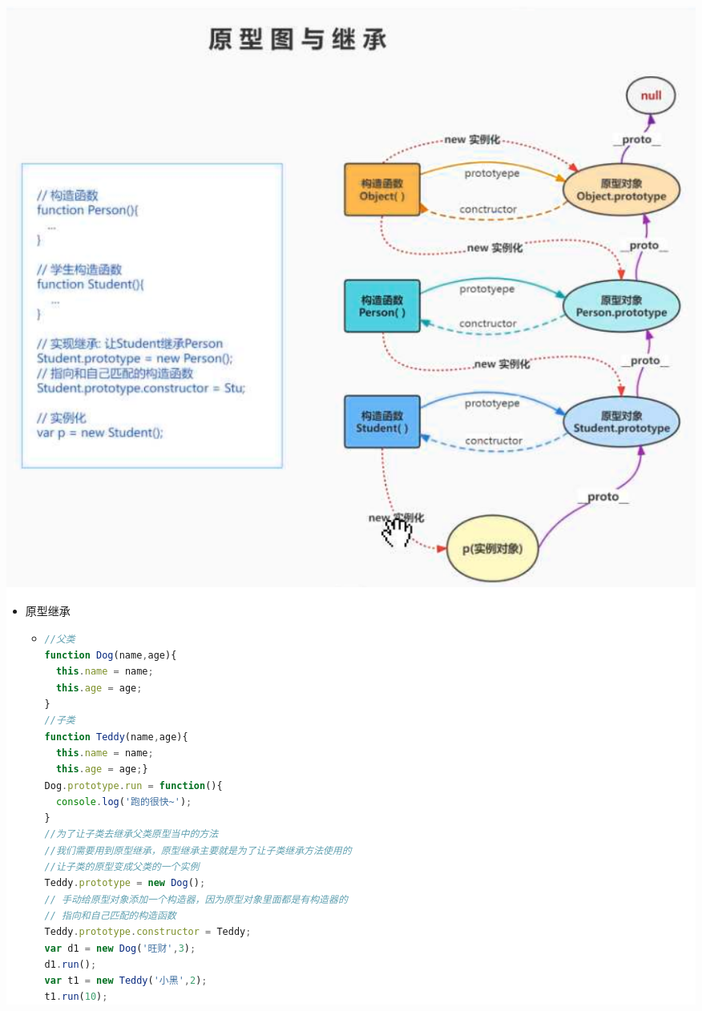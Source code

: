 ![带继承的原型图](./imgs/原型图和继承.png)

* 原型继承

  * ```javascript
    //父类
    function Dog(name,age){    
      this.name = name;    
      this.age = age;
    }
    //子类
    function Teddy(name,age){
      this.name = name;    
      this.age = age;}
    Dog.prototype.run = function(){    
      console.log('跑的很快~');
    }
    //为了让子类去继承父类原型当中的方法
    //我们需要用到原型继承，原型继承主要就是为了让子类继承方法使用的
    //让子类的原型变成父类的一个实例
    Teddy.prototype = new Dog();
    // 手动给原型对象添加一个构造器，因为原型对象里面都是有构造器的
    // 指向和自己匹配的构造函数
    Teddy.prototype.constructor = Teddy;
    var d1 = new Dog('旺财',3);
    d1.run();
    var t1 = new Teddy('小黑',2);
    t1.run(10);